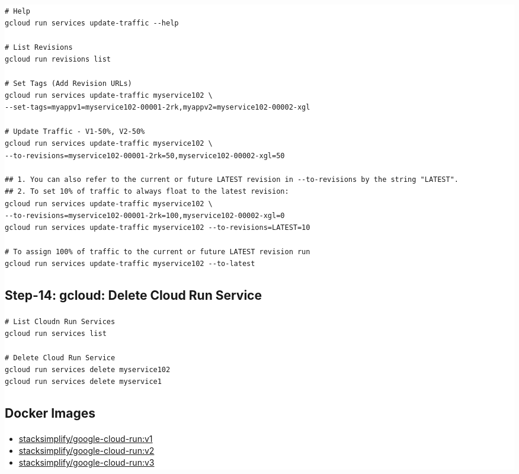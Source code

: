 ```t
# Help
gcloud run services update-traffic --help

# List Revisions
gcloud run revisions list 

# Set Tags (Add Revision URLs)
gcloud run services update-traffic myservice102 \
--set-tags=myappv1=myservice102-00001-2rk,myappv2=myservice102-00002-xgl 

# Update Traffic - V1-50%, V2-50%
gcloud run services update-traffic myservice102 \
--to-revisions=myservice102-00001-2rk=50,myservice102-00002-xgl=50 

## 1. You can also refer to the current or future LATEST revision in --to-revisions by the string "LATEST". 
## 2. To set 10% of traffic to always float to the latest revision:
gcloud run services update-traffic myservice102 \
--to-revisions=myservice102-00001-2rk=100,myservice102-00002-xgl=0 
gcloud run services update-traffic myservice102 --to-revisions=LATEST=10 

# To assign 100% of traffic to the current or future LATEST revision run
gcloud run services update-traffic myservice102 --to-latest 
```

## Step-14: gcloud: Delete Cloud Run Service
```t
# List Cloudn Run Services
gcloud run services list 

# Delete Cloud Run Service
gcloud run services delete myservice102 
gcloud run services delete myservice1
```


## Docker Images
- [stacksimplify/google-cloud-run:v1](https://hub.docker.com/repository/docker/stacksimplify/google-cloud-run/tags)
- [stacksimplify/google-cloud-run:v2](https://hub.docker.com/repository/docker/stacksimplify/google-cloud-run/tags)
- [stacksimplify/google-cloud-run:v3](https://hub.docker.com/repository/docker/stacksimplify/google-cloud-run/tags)
